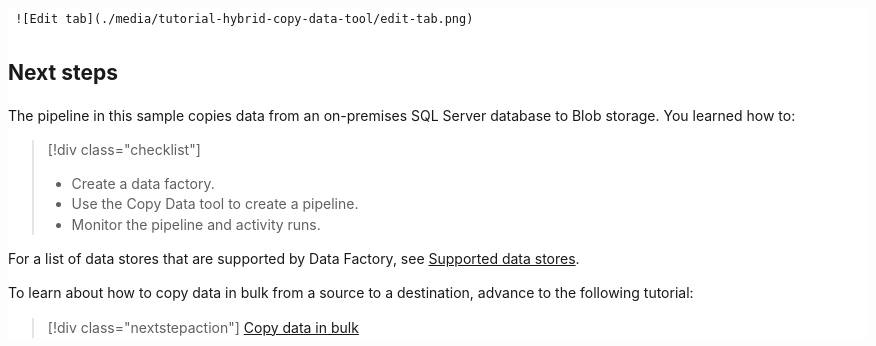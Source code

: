      ![Edit tab](./media/tutorial-hybrid-copy-data-tool/edit-tab.png)


## Next steps
The pipeline in this sample copies data from an on-premises SQL Server database to Blob storage. You learned how to: 

> [!div class="checklist"]
> * Create a data factory.
> * Use the Copy Data tool to create a pipeline.
> * Monitor the pipeline and activity runs.

For a list of data stores that are supported by Data Factory, see [Supported data stores](copy-activity-overview.md#supported-data-stores-and-formats).

To learn about how to copy data in bulk from a source to a destination, advance to the following tutorial:

> [!div class="nextstepaction"]
>[Copy data in bulk](tutorial-bulk-copy-portal.md)
